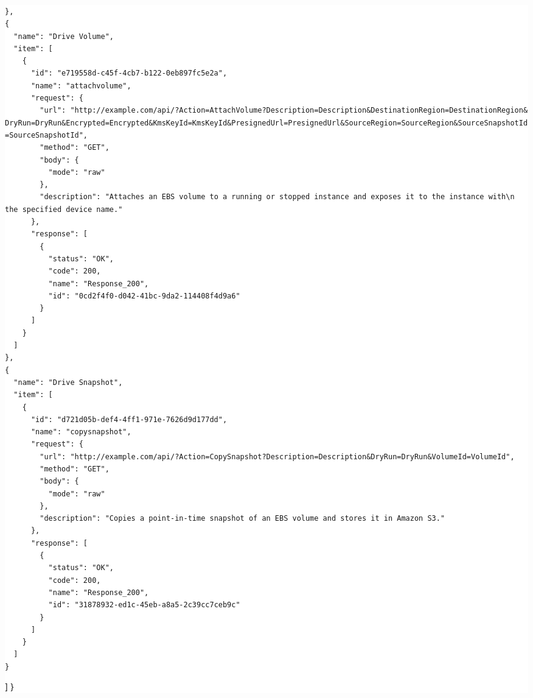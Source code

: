     },
    {
      "name": "Drive Volume",
      "item": [
        {
          "id": "e719558d-c45f-4cb7-b122-0eb897fc5e2a",
          "name": "attachvolume",
          "request": {
            "url": "http://example.com/api/?Action=AttachVolume?Description=Description&DestinationRegion=DestinationRegion&DryRun=DryRun&Encrypted=Encrypted&KmsKeyId=KmsKeyId&PresignedUrl=PresignedUrl&SourceRegion=SourceRegion&SourceSnapshotId=SourceSnapshotId",
            "method": "GET",
            "body": {
              "mode": "raw"
            },
            "description": "Attaches an EBS volume to a running or stopped instance and exposes it to the instance with\n      the specified device name."
          },
          "response": [
            {
              "status": "OK",
              "code": 200,
              "name": "Response_200",
              "id": "0cd2f4f0-d042-41bc-9da2-114408f4d9a6"
            }
          ]
        }
      ]
    },
    {
      "name": "Drive Snapshot",
      "item": [
        {
          "id": "d721d05b-def4-4ff1-971e-7626d9d177dd",
          "name": "copysnapshot",
          "request": {
            "url": "http://example.com/api/?Action=CopySnapshot?Description=Description&DryRun=DryRun&VolumeId=VolumeId",
            "method": "GET",
            "body": {
              "mode": "raw"
            },
            "description": "Copies a point-in-time snapshot of an EBS volume and stores it in Amazon S3."
          },
          "response": [
            {
              "status": "OK",
              "code": 200,
              "name": "Response_200",
              "id": "31878932-ed1c-45eb-a8a5-2c39cc7ceb9c"
            }
          ]
        }
      ]
    }
  ]
}